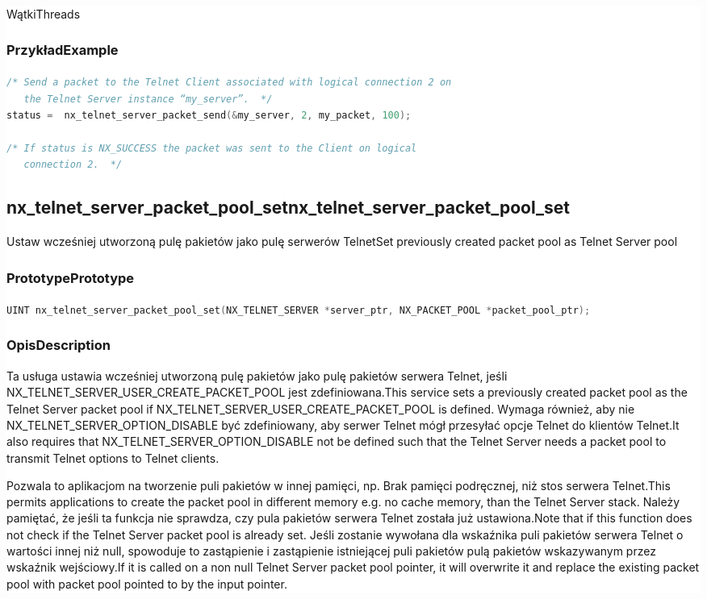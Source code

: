 <span data-ttu-id="0786b-353">Wątki</span><span class="sxs-lookup"><span data-stu-id="0786b-353">Threads</span></span>

### <a name="example"></a><span data-ttu-id="0786b-354">Przykład</span><span class="sxs-lookup"><span data-stu-id="0786b-354">Example</span></span>

```c
/* Send a packet to the Telnet Client associated with logical connection 2 on 
   the Telnet Server instance “my_server”.  */
status =  nx_telnet_server_packet_send(&my_server, 2, my_packet, 100);

/* If status is NX_SUCCESS the packet was sent to the Client on logical 
   connection 2.  */
```

## <a name="nx_telnet_server_packet_pool_set"></a><span data-ttu-id="0786b-355">nx_telnet_server_packet_pool_set</span><span class="sxs-lookup"><span data-stu-id="0786b-355">nx_telnet_server_packet_pool_set</span></span>

<span data-ttu-id="0786b-356">Ustaw wcześniej utworzoną pulę pakietów jako pulę serwerów Telnet</span><span class="sxs-lookup"><span data-stu-id="0786b-356">Set previously created packet pool as Telnet Server pool</span></span>

### <a name="prototype"></a><span data-ttu-id="0786b-357">Prototype</span><span class="sxs-lookup"><span data-stu-id="0786b-357">Prototype</span></span>

```c
UINT nx_telnet_server_packet_pool_set(NX_TELNET_SERVER *server_ptr, NX_PACKET_POOL *packet_pool_ptr);

```

### <a name="description"></a><span data-ttu-id="0786b-358">Opis</span><span class="sxs-lookup"><span data-stu-id="0786b-358">Description</span></span>

<span data-ttu-id="0786b-359">Ta usługa ustawia wcześniej utworzoną pulę pakietów jako pulę pakietów serwera Telnet, jeśli NX_TELNET_SERVER_USER_CREATE_PACKET_POOL jest zdefiniowana.</span><span class="sxs-lookup"><span data-stu-id="0786b-359">This service sets a previously created packet pool as the Telnet Server packet pool if NX_TELNET_SERVER_USER_CREATE_PACKET_POOL is defined.</span></span> <span data-ttu-id="0786b-360">Wymaga również, aby nie NX_TELNET_SERVER_OPTION_DISABLE być zdefiniowany, aby serwer Telnet mógł przesyłać opcje Telnet do klientów Telnet.</span><span class="sxs-lookup"><span data-stu-id="0786b-360">It also requires that NX_TELNET_SERVER_OPTION_DISABLE not be defined such that the Telnet Server needs a packet pool to transmit Telnet options to Telnet clients.</span></span>

<span data-ttu-id="0786b-361">Pozwala to aplikacjom na tworzenie puli pakietów w innej pamięci, np. Brak pamięci podręcznej, niż stos serwera Telnet.</span><span class="sxs-lookup"><span data-stu-id="0786b-361">This permits applications to create the packet pool in different memory e.g. no cache memory, than the Telnet Server stack.</span></span> <span data-ttu-id="0786b-362">Należy pamiętać, że jeśli ta funkcja nie sprawdza, czy pula pakietów serwera Telnet została już ustawiona.</span><span class="sxs-lookup"><span data-stu-id="0786b-362">Note that if this function does not check if the Telnet Server packet pool is already set.</span></span> <span data-ttu-id="0786b-363">Jeśli zostanie wywołana dla wskaźnika puli pakietów serwera Telnet o wartości innej niż null, spowoduje to zastąpienie i zastąpienie istniejącej puli pakietów pulą pakietów wskazywanym przez wskaźnik wejściowy.</span><span class="sxs-lookup"><span data-stu-id="0786b-363">If it is called on a non null Telnet Server packet pool pointer, it will overwrite it and replace the existing packet pool with packet pool pointed to by the input pointer.</span></span>

